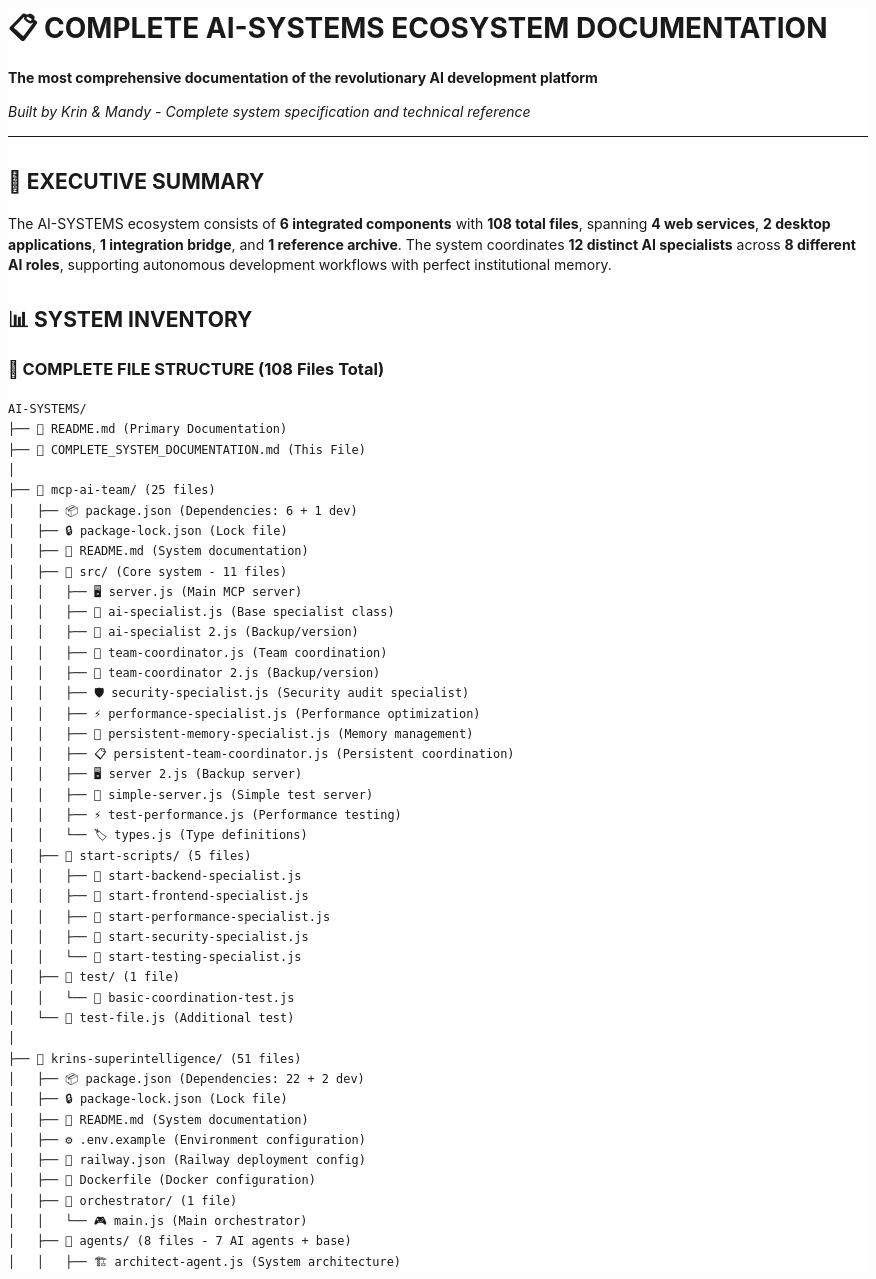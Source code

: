 # 📋 COMPLETE AI-SYSTEMS ECOSYSTEM DOCUMENTATION

**The most comprehensive documentation of the revolutionary AI development platform**

*Built by Krin & Mandy - Complete system specification and technical reference*

---

## 🎯 **EXECUTIVE SUMMARY**

The AI-SYSTEMS ecosystem consists of **6 integrated components** with **108 total files**, spanning **4 web services**, **2 desktop applications**, **1 integration bridge**, and **1 reference archive**. The system coordinates **12 distinct AI specialists** across **8 different AI roles**, supporting autonomous development workflows with perfect institutional memory.

## 📊 **SYSTEM INVENTORY**

### **📂 COMPLETE FILE STRUCTURE (108 Files Total)**

```
AI-SYSTEMS/
├── 📄 README.md (Primary Documentation)
├── 📄 COMPLETE_SYSTEM_DOCUMENTATION.md (This File)
│
├── 🚀 mcp-ai-team/ (25 files)
│   ├── 📦 package.json (Dependencies: 6 + 1 dev)
│   ├── 🔒 package-lock.json (Lock file)
│   ├── 📖 README.md (System documentation)
│   ├── 📁 src/ (Core system - 11 files)
│   │   ├── 🖥️ server.js (Main MCP server)
│   │   ├── 🤖 ai-specialist.js (Base specialist class)
│   │   ├── 🤖 ai-specialist 2.js (Backup/version)
│   │   ├── 👥 team-coordinator.js (Team coordination)
│   │   ├── 👥 team-coordinator 2.js (Backup/version)
│   │   ├── 🛡️ security-specialist.js (Security audit specialist)
│   │   ├── ⚡ performance-specialist.js (Performance optimization)
│   │   ├── 🧠 persistent-memory-specialist.js (Memory management)
│   │   ├── 📋 persistent-team-coordinator.js (Persistent coordination)
│   │   ├── 🖥️ server 2.js (Backup server)
│   │   ├── 🧪 simple-server.js (Simple test server)
│   │   ├── ⚡ test-performance.js (Performance testing)
│   │   └── 🏷️ types.js (Type definitions)
│   ├── 📁 start-scripts/ (5 files)
│   │   ├── 🚀 start-backend-specialist.js
│   │   ├── 🚀 start-frontend-specialist.js
│   │   ├── 🚀 start-performance-specialist.js
│   │   ├── 🚀 start-security-specialist.js
│   │   └── 🚀 start-testing-specialist.js
│   ├── 📁 test/ (1 file)
│   │   └── 🧪 basic-coordination-test.js
│   └── 🧪 test-file.js (Additional test)
│
├── 🧠 krins-superintelligence/ (51 files)
│   ├── 📦 package.json (Dependencies: 22 + 2 dev)
│   ├── 🔒 package-lock.json (Lock file)
│   ├── 📖 README.md (System documentation)
│   ├── ⚙️ .env.example (Environment configuration)
│   ├── 🚂 railway.json (Railway deployment config)
│   ├── 🐳 Dockerfile (Docker configuration)
│   ├── 📁 orchestrator/ (1 file)
│   │   └── 🎮 main.js (Main orchestrator)
│   ├── 📁 agents/ (8 files - 7 AI agents + base)
│   │   ├── 🏗️ architect-agent.js (System architecture)
```